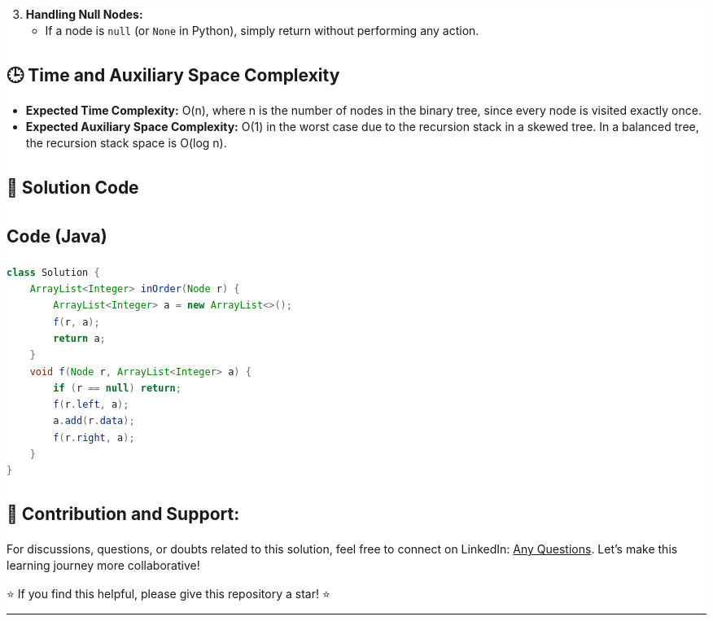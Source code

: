 3. **Handling Null Nodes:**
   - If a node is `null` (or `None` in Python), simply return without performing any action.

## 🕒 **Time and Auxiliary Space Complexity**

- **Expected Time Complexity:** O(n), where n is the number of nodes in the binary tree, since every node is visited exactly once.
- **Expected Auxiliary Space Complexity:** O(1) in the worst case due to the recursion stack in a skewed tree. In a balanced tree, the recursion stack space is O(log n).

## 📝 **Solution Code**

## Code (Java)

```java
class Solution {
    ArrayList<Integer> inOrder(Node r) {
        ArrayList<Integer> a = new ArrayList<>();
        f(r, a);
        return a;
    }
    void f(Node r, ArrayList<Integer> a) {
        if (r == null) return;
        f(r.left, a);
        a.add(r.data);
        f(r.right, a);
    }
}
```

## 🎯 **Contribution and Support:**

For discussions, questions, or doubts related to this solution, feel free to connect on LinkedIn: [Any Questions](https://www.linkedin.com/in/sanjana-yadav007). Let’s make this learning journey more collaborative!

⭐ If you find this helpful, please give this repository a star! ⭐

---
